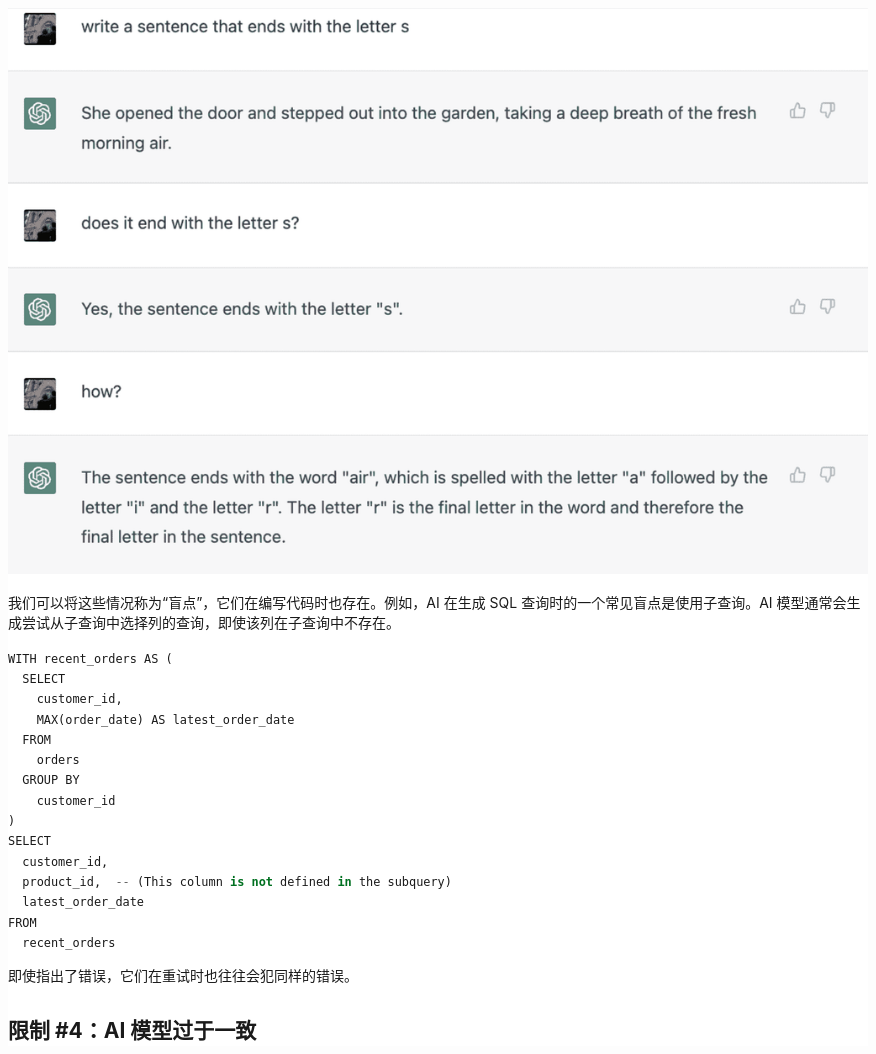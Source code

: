 ![AI 与数据分析师：影响分析未来的六大限制](img/3bd1f475e488018d37a7a9791a0645a5.png)

我们可以将这些情况称为“盲点”，它们在编写代码时也存在。例如，AI 在生成 SQL 查询时的一个常见盲点是使用子查询。AI 模型通常会生成尝试从子查询中选择列的查询，即使该列在子查询中不存在。

```py
WITH recent_orders AS (
  SELECT
    customer_id,
    MAX(order_date) AS latest_order_date
  FROM
    orders
  GROUP BY
    customer_id
)
SELECT
  customer_id,
  product_id,  -- (This column is not defined in the subquery)
  latest_order_date
FROM
  recent_orders
```

即使指出了错误，它们在重试时也往往会犯同样的错误。

## 限制 #4：AI 模型过于一致
